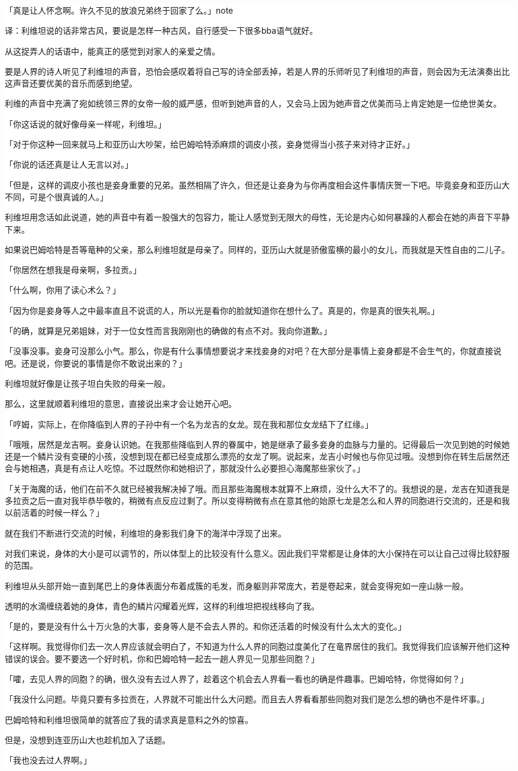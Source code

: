「真是让人怀念啊。许久不见的放浪兄弟终于回家了么。」note

译：利维坦说的话非常古风，要说是怎样一种古风，自行感受一下很多bba语气就好。

从这捉弄人的话语中，能真正的感觉到对家人的亲爱之情。

要是人界的诗人听见了利维坦的声音，恐怕会感叹着将自己写的诗全部丢掉，若是人界的乐师听见了利维坦的声音，则会因为无法演奏出比这声音还要优美的音乐而感到绝望。

利维的声音中充满了宛如统领三界的女帝一般的威严感，但听到她声音的人，又会马上因为她声音之优美而马上肯定她是一位绝世美女。

「你这话说的就好像母亲一样呢，利维坦。」

「对于你这种一回来就马上和亚历山大吵架，给巴姆哈特添麻烦的调皮小孩，妾身觉得当小孩子来对待才正好。」

「你说的话还真是让人无言以对。」

「但是，这样的调皮小孩也是妾身重要的兄弟。虽然相隔了许久，但还是让妾身为与你再度相会这件事情庆贺一下吧。毕竟妾身和亚历山大不同，可是个很真诚的人。」

利维坦用念话如此说道，她的声音中有着一股强大的包容力，能让人感觉到无限大的母性，无论是内心如何暴躁的人都会在她的声音下平静下来。

如果说巴姆哈特是吾等竜种的父亲，那么利维坦就是母亲了。同样的，亚历山大就是骄傲蛮横的最小的女儿，而我就是天性自由的二儿子。

「你居然在想我是母亲啊，多拉贡。」

「什么啊，你用了读心术么？」

「因为你是妾身等人之中最率直且不说谎的人，所以光是看你的脸就知道你在想什么了。真是的，你是真的很失礼啊。」

「的确，就算是兄弟姐妹，对于一位女性而言我刚刚也的确做的有点不对。我向你道歉。」

「没事没事。妾身可没那么小气。那么，你是有什么事情想要说才来找妾身的对吧？在大部分是事情上妾身都是不会生气的，你就直接说吧。还是说，你要说的事情是你不敢说出来的？」

利维坦就好像是让孩子坦白失败的母亲一般。

那么，这里就顺着利维坦的意思，直接说出来才会让她开心吧。

「哼姆，实际上，在你降临到人界的子孙中有一个名为龙吉的女龙。现在我和那位女龙结下了红缘。」

「哦哦，居然是龙吉啊。妾身认识她。在我那些降临到人界的眷属中，她是继承了最多妾身的血脉与力量的。记得最后一次见到她的时候她还是一个鳞片没有变硬的小孩，没想到现在都已经变成那么漂亮的女龙了啊。说起来，龙吉小时候也与你见过哦。没想到你在转生后居然还会与她相遇，真是有点让人吃惊。不过既然你和她相识了，那就没什么必要担心海魔那些家伙了。」

「关于海魔的话，他们在前不久就已经被我解决掉了哦。而且那些海魔根本就算不上麻烦，没什么大不了的。我想说的是，龙吉在知道我是多拉贡之后一直对我毕恭毕敬的，稍微有点反应过剩了。所以变得稍微有点在意其他的始原七龙是怎么和人界的同胞进行交流的，还是和我以前活着的时候一样么？」

就在我们不断进行交流的时候，利维坦的身影我们身下的海洋中浮现了出来。

对我们来说，身体的大小是可以调节的，所以体型上的比较没有什么意义。因此我们平常都是让身体的大小保持在可以让自己过得比较舒服的范围。

利维坦从头部开始一直到尾巴上的身体表面分布着成簇的毛发，而身躯则非常庞大，若是卷起来，就会变得宛如一座山脉一般。

透明的水滴缠绕着她的身体，青色的鳞片闪耀着光辉，这样的利维坦把视线移向了我。

「是的，要是没有什么十万火急的大事，妾身等人是不会去人界的。和你还活着的时候没有什么太大的变化。」

「这样啊。我觉得你们去一次人界应该就会明白了，不知道为什么人界的同胞过度美化了在竜界居住的我们。我觉得我们应该解开他们这种错误的误会。要不要选一个好时机，你和巴姆哈特一起去一趟人界见一见那些同胞？」

「嚯，去见人界的同胞？的确，很久没有去过人界了，趁着这个机会去人界看一看也的确是件趣事。巴姆哈特，你觉得如何？」

「我没什么问题。毕竟只要有多拉贡在，人界就不可能出什么大问题。而且去人界看看那些同胞对我们是怎么想的确也不是件坏事。」

巴姆哈特和利维坦很简单的就答应了我的请求真是意料之外的惊喜。

但是，没想到连亚历山大也趁机加入了话题。

「我也没去过人界啊。」
